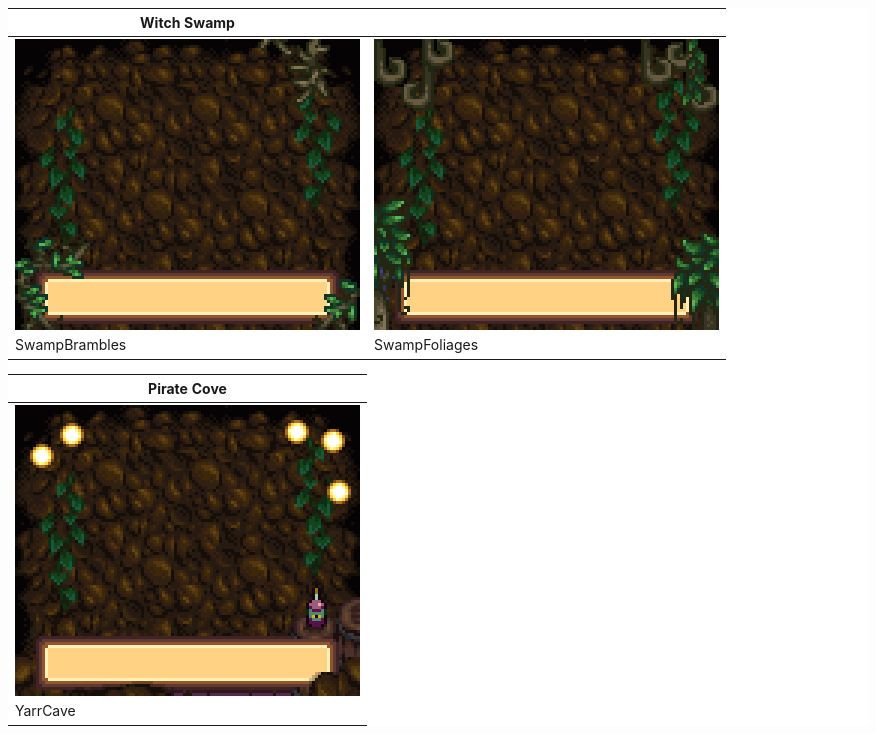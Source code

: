 | Witch Swamp | |
| --- | --- |
| ![SwampBrambles](PortraitFrames_ChangingSkies/SwampBrambles.png) <br> SwampBrambles | ![SwampFoliages](PortraitFrames_ChangingSkies/SwampFoliages.png) <br> SwampFoliages |

| Pirate Cove |
| --- |
| ![YarrCave](PortraitFrames_ChangingSkies/YarrCave.png) <br> YarrCave |
